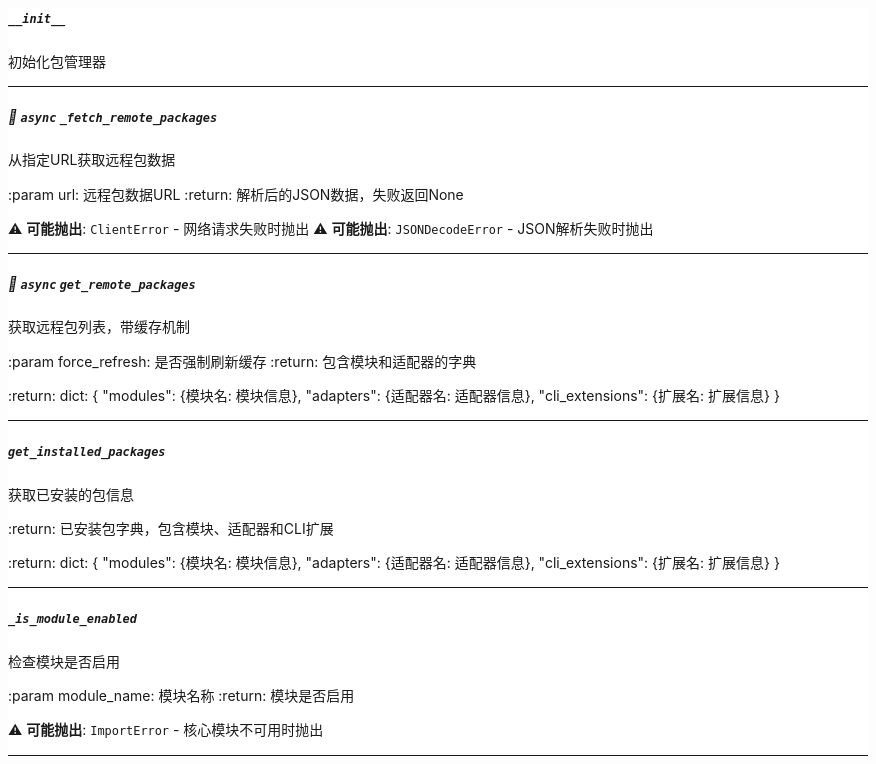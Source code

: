 ##### `__init__`

初始化包管理器

---

##### 🔹 `async` `_fetch_remote_packages`

从指定URL获取远程包数据

:param url: 远程包数据URL
:return: 解析后的JSON数据，失败返回None

⚠️ **可能抛出**: `ClientError` - 网络请求失败时抛出
⚠️ **可能抛出**: `JSONDecodeError` - JSON解析失败时抛出

---

##### 🔹 `async` `get_remote_packages`

获取远程包列表，带缓存机制

:param force_refresh: 是否强制刷新缓存
:return: 包含模块和适配器的字典

:return:
    dict: {
        "modules": {模块名: 模块信息},
        "adapters": {适配器名: 适配器信息},
        "cli_extensions": {扩展名: 扩展信息}
    }

---

##### `get_installed_packages`

获取已安装的包信息

:return: 已安装包字典，包含模块、适配器和CLI扩展

:return:
    dict: {
        "modules": {模块名: 模块信息},
        "adapters": {适配器名: 适配器信息},
        "cli_extensions": {扩展名: 扩展信息}
    }

---

##### `_is_module_enabled`

检查模块是否启用

:param module_name: 模块名称
:return: 模块是否启用

⚠️ **可能抛出**: `ImportError` - 核心模块不可用时抛出

---
